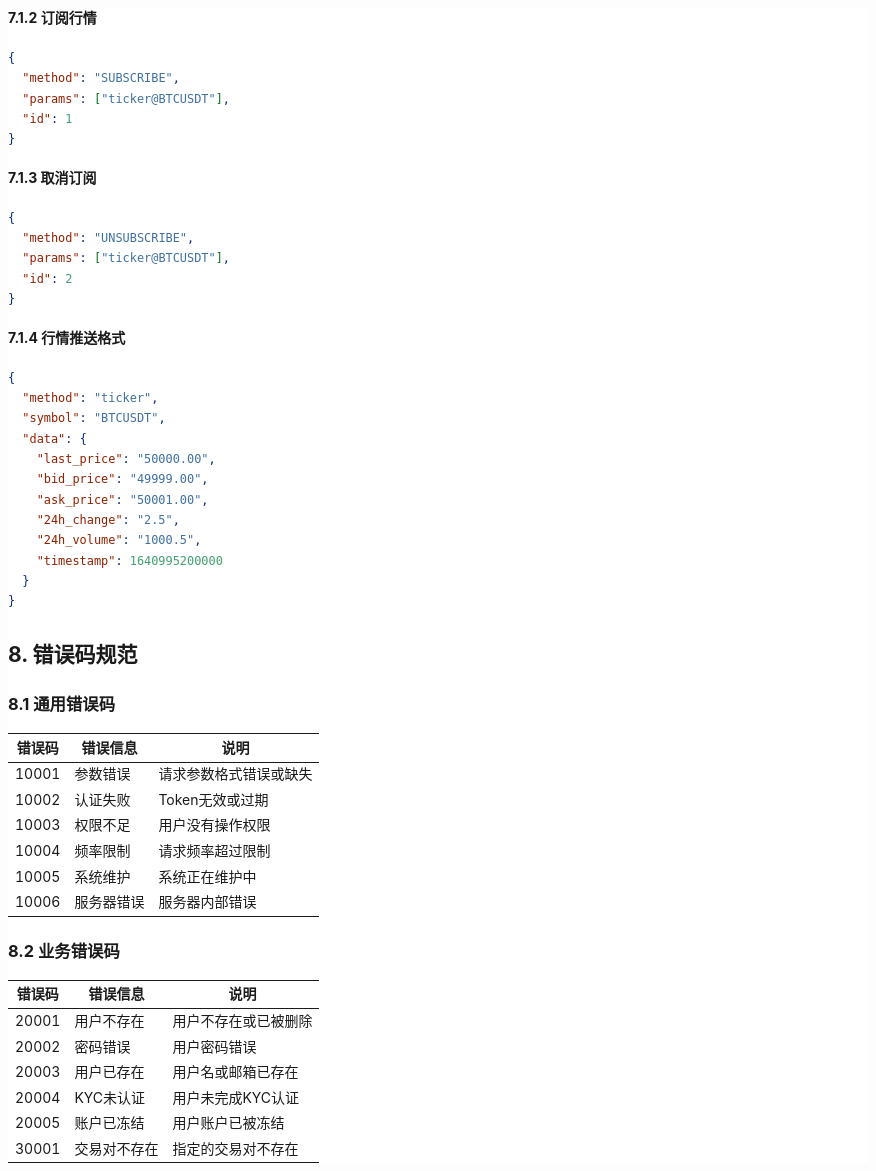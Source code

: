 #### 7.1.2 订阅行情
```json
{
  "method": "SUBSCRIBE",
  "params": ["ticker@BTCUSDT"],
  "id": 1
}
```

#### 7.1.3 取消订阅
```json
{
  "method": "UNSUBSCRIBE",
  "params": ["ticker@BTCUSDT"],
  "id": 2
}
```

#### 7.1.4 行情推送格式
```json
{
  "method": "ticker",
  "symbol": "BTCUSDT",
  "data": {
    "last_price": "50000.00",
    "bid_price": "49999.00",
    "ask_price": "50001.00",
    "24h_change": "2.5",
    "24h_volume": "1000.5",
    "timestamp": 1640995200000
  }
}
```

## 8. 错误码规范

### 8.1 通用错误码
| 错误码 | 错误信息 | 说明 |
|---------|----------|------|
| 10001 | 参数错误 | 请求参数格式错误或缺失 |
| 10002 | 认证失败 | Token无效或过期 |
| 10003 | 权限不足 | 用户没有操作权限 |
| 10004 | 频率限制 | 请求频率超过限制 |
| 10005 | 系统维护 | 系统正在维护中 |
| 10006 | 服务器错误 | 服务器内部错误 |

### 8.2 业务错误码
| 错误码 | 错误信息 | 说明 |
|---------|----------|------|
| 20001 | 用户不存在 | 用户不存在或已被删除 |
| 20002 | 密码错误 | 用户密码错误 |
| 20003 | 用户已存在 | 用户名或邮箱已存在 |
| 20004 | KYC未认证 | 用户未完成KYC认证 |
| 20005 | 账户已冻结 | 用户账户已被冻结 |
| 30001 | 交易对不存在 | 指定的交易对不存在 |
